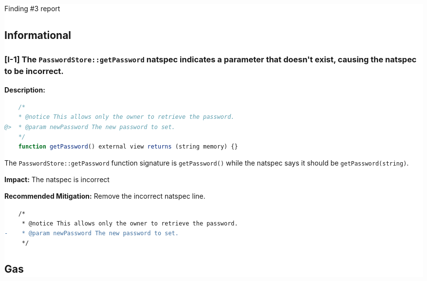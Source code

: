 <summary>Finding #3 report</summary>

## Informational

### [I-1] The `PasswordStore::getPassword` natspec indicates a parameter that doesn't exist, causing the natspec to be incorrect.

**Description:**

```javascript
    /*
    * @notice This allows only the owner to retrieve the password.
@>  * @param newPassword The new password to set.
    */
    function getPassword() external view returns (string memory) {}
```

The `PasswordStore::getPassword` function signature is `getPassword()` while the natspec says it should be `getPassword(string)`.

**Impact:** The natspec is incorrect

**Recommended Mitigation:** Remove the incorrect natspec line.

```diff
    /*
     * @notice This allows only the owner to retrieve the password.
-    * @param newPassword The new password to set.
     */
```

</details>

## Gas
